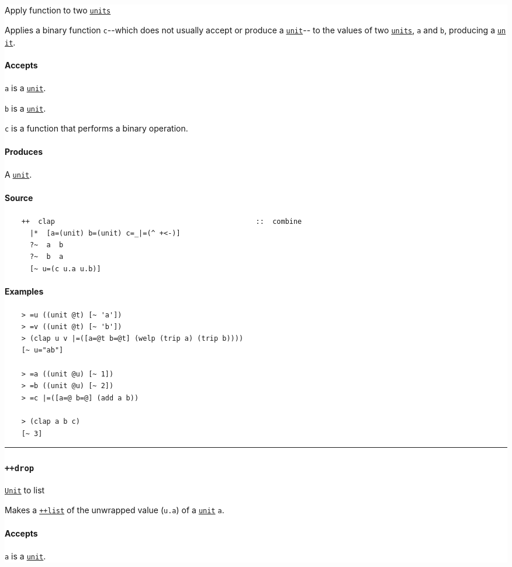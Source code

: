 Apply function to two [`units`](@/docs/hoon/reference/stdlib/1c.md#unit)

Applies a binary function `c`--which does not usually accept or produce a
[`unit`](@/docs/hoon/reference/stdlib/1c.md#unit)-- to the values of two [`units`](@/docs/hoon/reference/stdlib/1c.md#unit), `a` and `b`, producing a [`unit`](@/docs/hoon/reference/stdlib/1c.md#unit).

#### Accepts

`a` is a [`unit`](@/docs/hoon/reference/stdlib/1c.md#unit).

`b` is a [`unit`](@/docs/hoon/reference/stdlib/1c.md#unit).

`c` is a function that performs a binary operation.

#### Produces

A [`unit`](@/docs/hoon/reference/stdlib/1c.md#unit).

#### Source

```hoon
    ++  clap                                                ::  combine
      |*  [a=(unit) b=(unit) c=_|=(^ +<-)]
      ?~  a  b
      ?~  b  a
      [~ u=(c u.a u.b)]
```

#### Examples

```
    > =u ((unit @t) [~ 'a'])
    > =v ((unit @t) [~ 'b'])
    > (clap u v |=([a=@t b=@t] (welp (trip a) (trip b))))
    [~ u="ab"]

    > =a ((unit @u) [~ 1])
    > =b ((unit @u) [~ 2])
    > =c |=([a=@ b=@] (add a b))

    > (clap a b c)
    [~ 3]
```


---
### `++drop`

[`Unit`](@/docs/hoon/reference/stdlib/1c.md#unit) to list

Makes a [`++list`](@/docs/hoon/reference/stdlib/1c.md#list) of the unwrapped value (`u.a`) of a [`unit`](@/docs/hoon/reference/stdlib/1c.md#unit) `a`.

#### Accepts

`a` is a [`unit`](@/docs/hoon/reference/stdlib/1c.md#unit).
